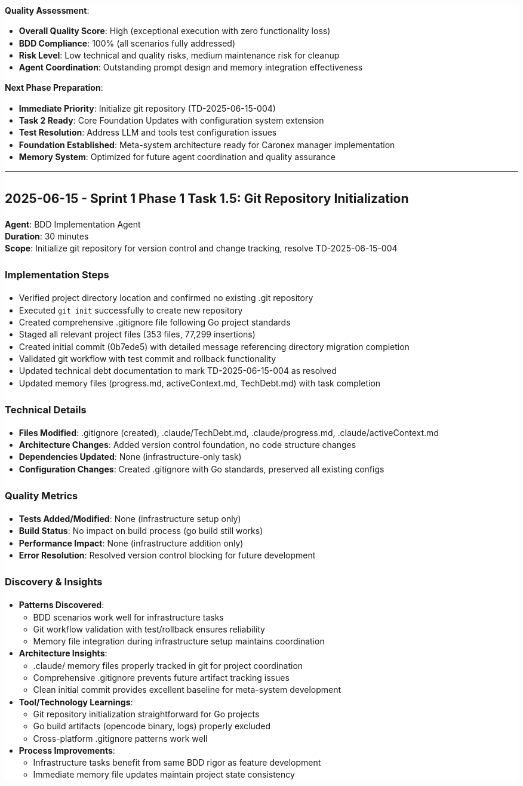 **Quality Assessment**: 
- **Overall Quality Score**: High (exceptional execution with zero functionality loss)
- **BDD Compliance**: 100% (all scenarios fully addressed)
- **Risk Level**: Low technical and quality risks, medium maintenance risk for cleanup
- **Agent Coordination**: Outstanding prompt design and memory integration effectiveness

**Next Phase Preparation**: 
- **Immediate Priority**: Initialize git repository (TD-2025-06-15-004)
- **Task 2 Ready**: Core Foundation Updates with configuration system extension
- **Test Resolution**: Address LLM and tools test configuration issues
- **Foundation Established**: Meta-system architecture ready for Caronex manager implementation
- **Memory System**: Optimized for future agent coordination and quality assurance

---

## 2025-06-15 - Sprint 1 Phase 1 Task 1.5: Git Repository Initialization

**Agent**: BDD Implementation Agent  
**Duration**: 30 minutes  
**Scope**: Initialize git repository for version control and change tracking, resolve TD-2025-06-15-004

### Implementation Steps
- Verified project directory location and confirmed no existing .git repository
- Executed `git init` successfully to create new repository
- Created comprehensive .gitignore file following Go project standards
- Staged all relevant project files (353 files, 77,299 insertions)
- Created initial commit (0b7ede5) with detailed message referencing directory migration completion
- Validated git workflow with test commit and rollback functionality
- Updated technical debt documentation to mark TD-2025-06-15-004 as resolved
- Updated memory files (progress.md, activeContext.md, TechDebt.md) with task completion

### Technical Details
- **Files Modified**: .gitignore (created), .claude/TechDebt.md, .claude/progress.md, .claude/activeContext.md
- **Architecture Changes**: Added version control foundation, no code structure changes
- **Dependencies Updated**: None (infrastructure-only task)
- **Configuration Changes**: Created .gitignore with Go standards, preserved all existing configs

### Quality Metrics
- **Tests Added/Modified**: None (infrastructure setup only)
- **Build Status**: No impact on build process (go build still works)
- **Performance Impact**: None (infrastructure addition only)
- **Error Resolution**: Resolved version control blocking for future development

### Discovery & Insights
- **Patterns Discovered**: 
  - BDD scenarios work well for infrastructure tasks
  - Git workflow validation with test/rollback ensures reliability
  - Memory file integration during infrastructure setup maintains coordination
- **Architecture Insights**: 
  - .claude/ memory files properly tracked in git for project coordination
  - Comprehensive .gitignore prevents future artifact tracking issues
  - Clean initial commit provides excellent baseline for meta-system development
- **Tool/Technology Learnings**: 
  - Git repository initialization straightforward for Go projects
  - Go build artifacts (opencode binary, logs) properly excluded
  - Cross-platform .gitignore patterns work well
- **Process Improvements**: 
  - Infrastructure tasks benefit from same BDD rigor as feature development
  - Immediate memory file updates maintain project state consistency
